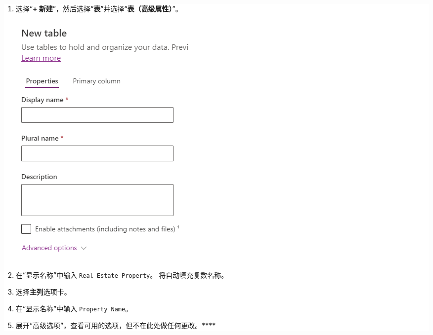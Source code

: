 1. 选择“**+ 新建**”，然后选择“**表**”并选择“**表（高级属性）**”。

    ![“新建表”窗格的屏幕截图](../media/new-table-pane.png)

1. 在“显示名称”中输入 `Real Estate Property`。 将自动填充复数名称。

1. 选择**主列**选项卡。

1. 在“显示名称”中输入 `Property Name`。

1. 展开“高级选项”，查看可用的选项，但不在此处做任何更改。****
